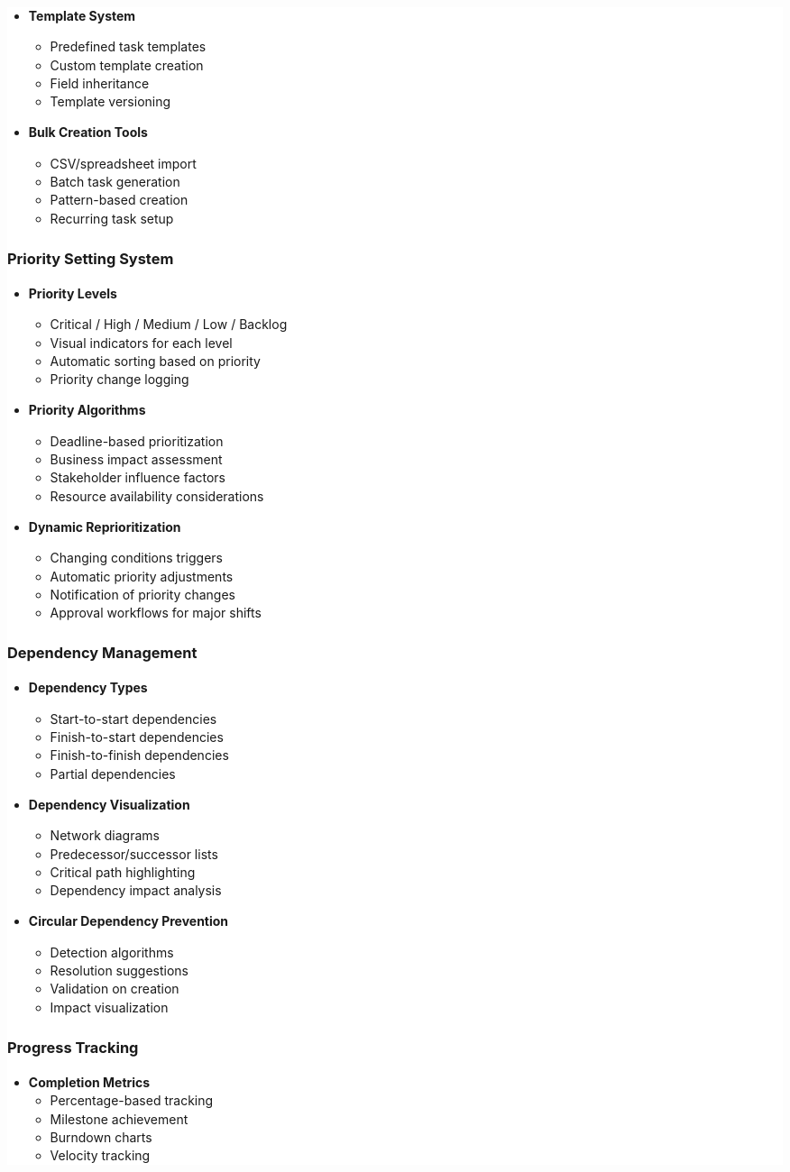 - **Template System**
  - Predefined task templates
  - Custom template creation
  - Field inheritance
  - Template versioning

- **Bulk Creation Tools**
  - CSV/spreadsheet import
  - Batch task generation
  - Pattern-based creation
  - Recurring task setup

### Priority Setting System
- **Priority Levels**
  - Critical / High / Medium / Low / Backlog
  - Visual indicators for each level
  - Automatic sorting based on priority
  - Priority change logging

- **Priority Algorithms**
  - Deadline-based prioritization
  - Business impact assessment
  - Stakeholder influence factors
  - Resource availability considerations

- **Dynamic Reprioritization**
  - Changing conditions triggers
  - Automatic priority adjustments
  - Notification of priority changes
  - Approval workflows for major shifts

### Dependency Management
- **Dependency Types**
  - Start-to-start dependencies
  - Finish-to-start dependencies
  - Finish-to-finish dependencies
  - Partial dependencies

- **Dependency Visualization**
  - Network diagrams
  - Predecessor/successor lists
  - Critical path highlighting
  - Dependency impact analysis

- **Circular Dependency Prevention**
  - Detection algorithms
  - Resolution suggestions
  - Validation on creation
  - Impact visualization

### Progress Tracking
- **Completion Metrics**
  - Percentage-based tracking
  - Milestone achievement
  - Burndown charts
  - Velocity tracking
